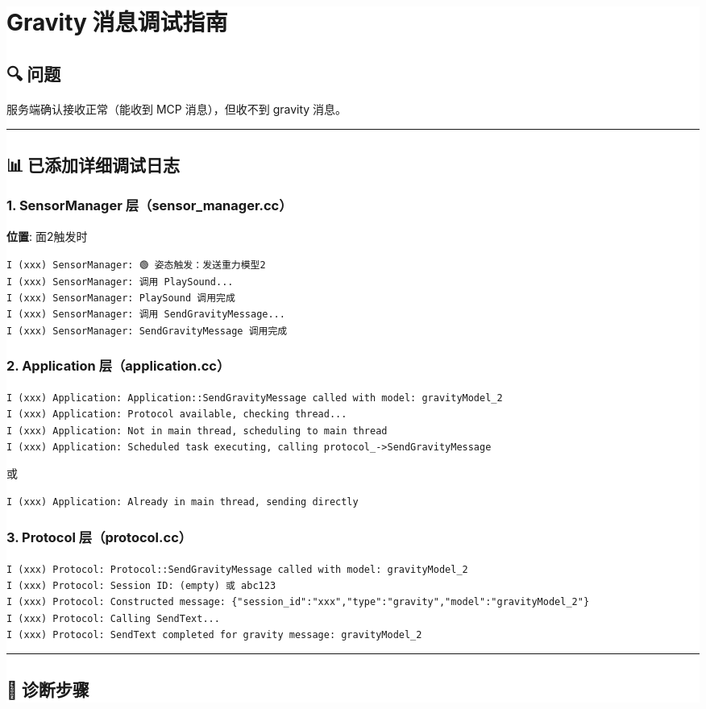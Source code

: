 # Gravity 消息调试指南

## 🔍 问题

服务端确认接收正常（能收到 MCP 消息），但收不到 gravity 消息。

---

## 📊 已添加详细调试日志

### 1. SensorManager 层（sensor_manager.cc）

**位置**: 面2触发时

```
I (xxx) SensorManager: 🟢 姿态触发：发送重力模型2
I (xxx) SensorManager: 调用 PlaySound...
I (xxx) SensorManager: PlaySound 调用完成
I (xxx) SensorManager: 调用 SendGravityMessage...
I (xxx) SensorManager: SendGravityMessage 调用完成
```

### 2. Application 层（application.cc）

```
I (xxx) Application: Application::SendGravityMessage called with model: gravityModel_2
I (xxx) Application: Protocol available, checking thread...
I (xxx) Application: Not in main thread, scheduling to main thread
I (xxx) Application: Scheduled task executing, calling protocol_->SendGravityMessage
```

或

```
I (xxx) Application: Already in main thread, sending directly
```

### 3. Protocol 层（protocol.cc）

```
I (xxx) Protocol: Protocol::SendGravityMessage called with model: gravityModel_2
I (xxx) Protocol: Session ID: (empty) 或 abc123
I (xxx) Protocol: Constructed message: {"session_id":"xxx","type":"gravity","model":"gravityModel_2"}
I (xxx) Protocol: Calling SendText...
I (xxx) Protocol: SendText completed for gravity message: gravityModel_2
```

---

## 🔬 诊断步骤
